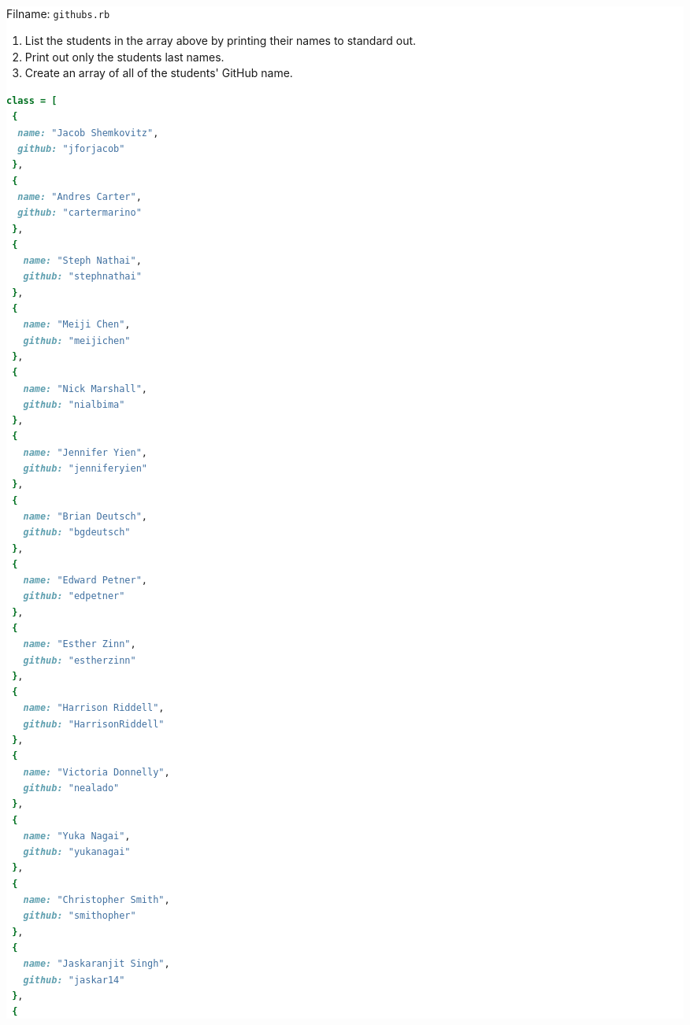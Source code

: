 Filname: `githubs.rb`

1. List the students in the array above by printing their names to standard out.
2. Print out only the students last names.
3. Create an array of all of the students' GitHub name.

```rb
class = [
 {
  name: "Jacob Shemkovitz",
  github: "jforjacob"
 },
 {
  name: "Andres Carter",
  github: "cartermarino"
 },
 {
   name: "Steph Nathai",
   github: "stephnathai"
 },
 {
   name: "Meiji Chen",
   github: "meijichen"
 },
 {
   name: "Nick Marshall",
   github: "nialbima"
 },
 {
   name: "Jennifer Yien",
   github: "jenniferyien"
 },
 {
   name: "Brian Deutsch",
   github: "bgdeutsch"
 },
 {
   name: "Edward Petner",
   github: "edpetner"
 },
 {
   name: "Esther Zinn",
   github: "estherzinn"
 },
 {
   name: "Harrison Riddell",
   github: "HarrisonRiddell"
 },
 {
   name: "Victoria Donnelly",
   github: "nealado"
 },
 {
   name: "Yuka Nagai",
   github: "yukanagai"
 },
 {
   name: "Christopher Smith",
   github: "smithopher"
 },
 {
   name: "Jaskaranjit Singh",
   github: "jaskar14"
 },
 {
```